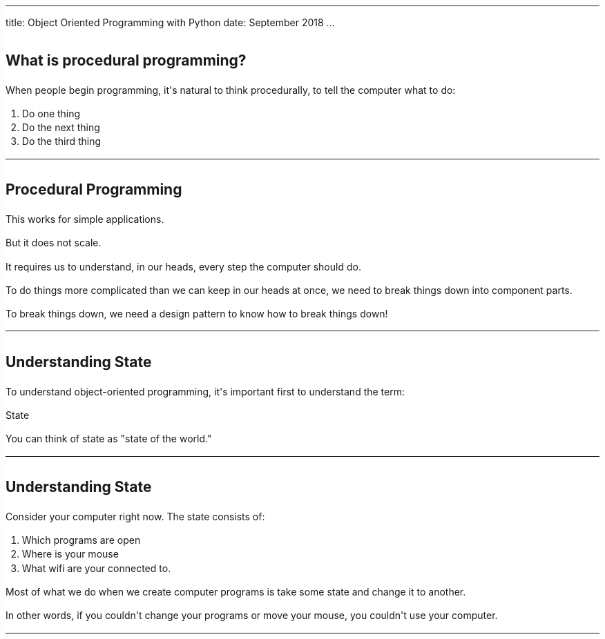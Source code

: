 
---
title: Object Oriented Programming with Python
date: September 2018
...


## What is procedural programming?

When people begin programming, it's natural to think procedurally, to tell the computer what to do:

1. Do one thing
2. Do the next thing
3. Do the third thing

---

## Procedural Programming

This works for simple applications.

But it does not scale.

It requires us to understand, in our heads, every step the computer should do.

To do things more complicated than we can keep in our heads at once, we need to break things down into component parts.

To break things down, we need a design pattern to know how to break things down!

---

## Understanding State

To understand object-oriented programming, it's important first to understand the term:

State

You can think of state as "state of the world."


---

## Understanding State

Consider your computer right now. The state consists of:

1. Which programs are open
2. Where is your mouse
3. What wifi are your connected to.

Most of what we do when we create computer programs is take some state and change it to another.

In other words, if you couldn't change your programs or move your mouse, you couldn't use your computer.

---
